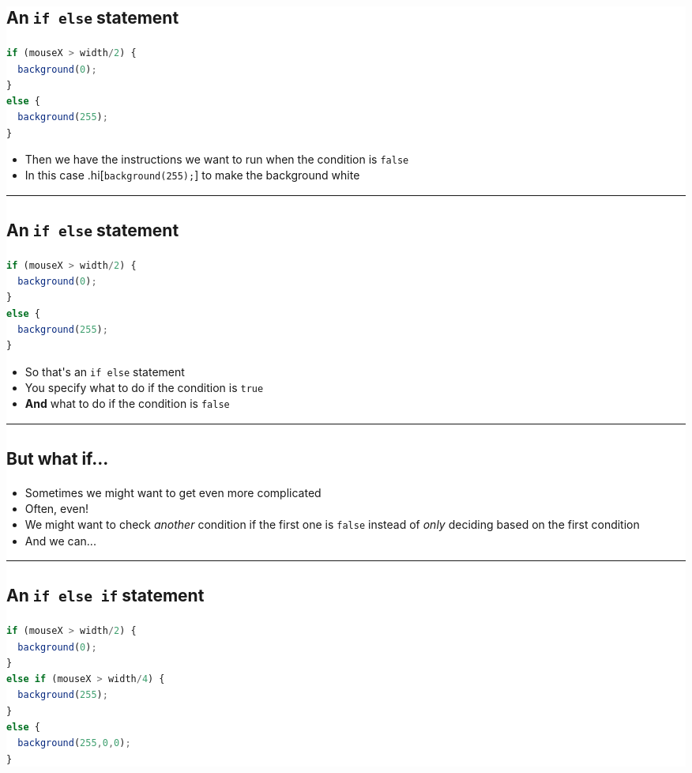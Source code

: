 
## An `if else` statement

```javascript
if (mouseX > width/2) {
  background(0);
}
else {
  background(255);
}
```

- Then we have the instructions we want to run when the condition is `false`
- In this case .hi[`background(255);`] to make the background white

---

## An `if else` statement

```javascript
if (mouseX > width/2) {
  background(0);
}
else {
  background(255);
}
```

- So that's an `if else` statement
- You specify what to do if the condition is `true`
- __And__ what to do if the condition is `false`

---

## But what if...

- Sometimes we might want to get even more complicated
- Often, even!
- We might want to check _another_ condition if the first one is `false` instead of _only_ deciding based on the first condition
- And we can...

---

## An `if else if` statement

```javascript
if (mouseX > width/2) {
  background(0);
}
else if (mouseX > width/4) {
  background(255);
}
else {
  background(255,0,0);
}
```
